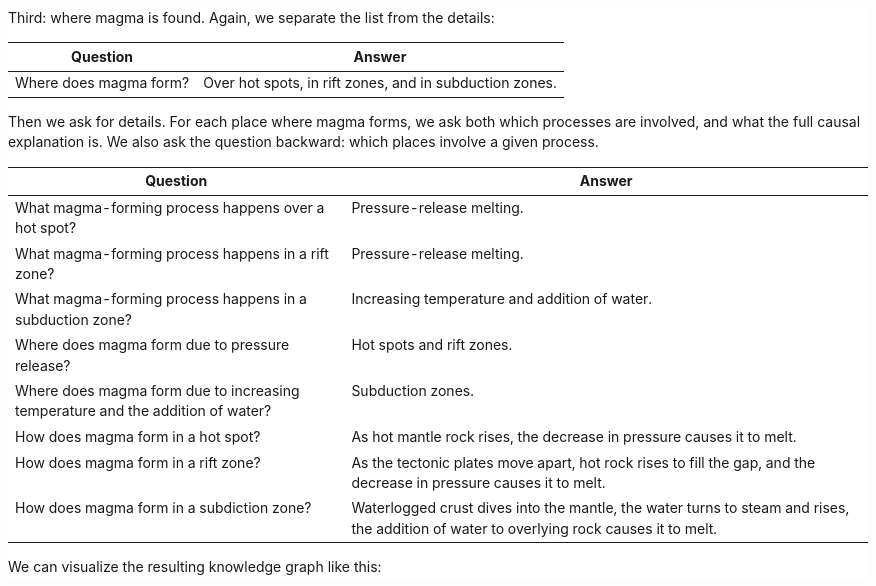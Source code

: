 Third: where magma is found. Again, we separate the list from the details:

| Question               | Answer                                                  |
|------------------------|---------------------------------------------------------|
| Where does magma form? | Over hot spots, in rift zones, and in subduction zones. |

Then we ask for details. For each place where magma forms, we ask both which
processes are involved, and what the full causal explanation is. We also ask the
question backward: which places involve a given process.

| Question                                                                       | Answer                                                                                                                                  |
|--------------------------------------------------------------------------------|-----------------------------------------------------------------------------------------------------------------------------------------|
| What magma-forming process happens over a hot spot?                            | Pressure-release melting.                                                                                                               |
| What magma-forming process happens in a rift zone?                             | Pressure-release melting.                                                                                                               |
| What magma-forming process happens in a subduction zone?                       | Increasing temperature and addition of water.                                                                                           |
| Where does magma form due to pressure release?                                 | Hot spots and rift zones.                                                                                                               |
| Where does magma form due to increasing temperature and the addition of water? | Subduction zones.                                                                                                                       |
| How does magma form in a hot spot?                                             | As hot mantle rock rises, the decrease in pressure causes it to melt.                                                                   |
| How does magma form in a rift zone?                                            | As the tectonic plates move apart, hot rock rises to fill the gap, and the decrease in pressure causes it to melt.                      |
| How does magma form in a subdiction zone?                                      | Waterlogged crust dives into the mantle, the water turns to steam and rises, the addition of water to overlying rock causes it to melt. |

We can visualize the resulting knowledge graph like this:

